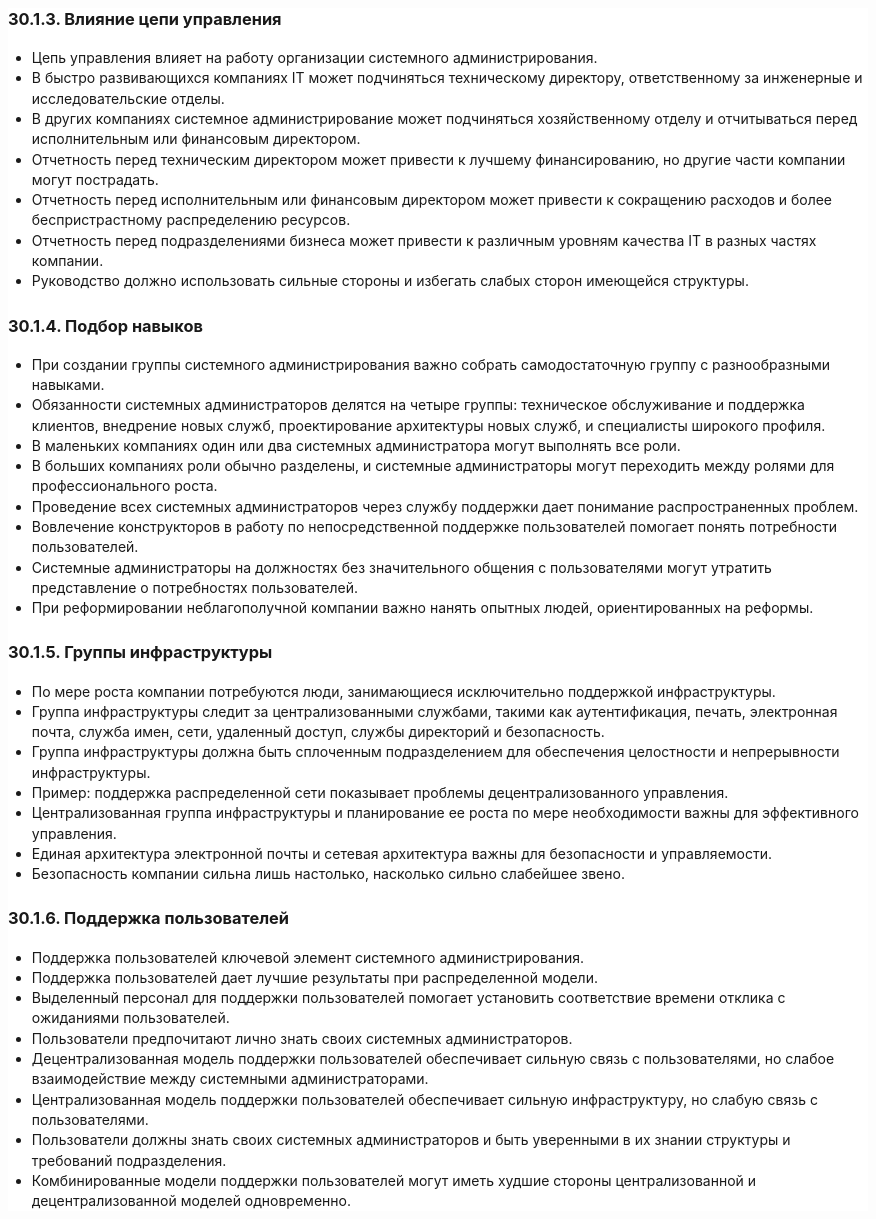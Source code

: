 ### 30.1.3. Влияние цепи управления

- Цепь управления влияет на работу организации системного администрирования.
- В быстро развивающихся компаниях IT может подчиняться техническому директору, ответственному за инженерные и исследовательские отделы.
- В других компаниях системное администрирование может подчиняться хозяйственному отделу и отчитываться перед исполнительным или финансовым директором.
- Отчетность перед техническим директором может привести к лучшему финансированию, но другие части компании могут пострадать.
- Отчетность перед исполнительным или финансовым директором может привести к сокращению расходов и более беспристрастному распределению ресурсов.
- Отчетность перед подразделениями бизнеса может привести к различным уровням качества IT в разных частях компании.
- Руководство должно использовать сильные стороны и избегать слабых сторон имеющейся структуры.

### 30.1.4. Подбор навыков

- При создании группы системного администрирования важно собрать самодостаточную группу с разнообразными навыками.
- Обязанности системных администраторов делятся на четыре группы: техническое обслуживание и поддержка клиентов, внедрение новых служб, проектирование архитектуры новых служб, и специалисты широкого профиля.
- В маленьких компаниях один или два системных администратора могут выполнять все роли.
- В больших компаниях роли обычно разделены, и системные администраторы могут переходить между ролями для профессионального роста.
- Проведение всех системных администраторов через службу поддержки дает понимание распространенных проблем.
- Вовлечение конструкторов в работу по непосредственной поддержке пользователей помогает понять потребности пользователей.
- Системные администраторы на должностях без значительного общения с пользователями могут утратить представление о потребностях пользователей.
- При реформировании неблагополучной компании важно нанять опытных людей, ориентированных на реформы.

### 30.1.5. Группы инфраструктуры

- По мере роста компании потребуются люди, занимающиеся исключительно поддержкой инфраструктуры.
- Группа инфраструктуры следит за централизованными службами, такими как аутентификация, печать, электронная почта, служба имен, сети, удаленный доступ, службы директорий и безопасность.
- Группа инфраструктуры должна быть сплоченным подразделением для обеспечения целостности и непрерывности инфраструктуры.
- Пример: поддержка распределенной сети показывает проблемы децентрализованного управления.
- Централизованная группа инфраструктуры и планирование ее роста по мере необходимости важны для эффективного управления.
- Единая архитектура электронной почты и сетевая архитектура важны для безопасности и управляемости.
- Безопасность компании сильна лишь настолько, насколько сильно слабейшее звено.

### 30.1.6. Поддержка пользователей

- Поддержка пользователей ключевой элемент системного администрирования.
- Поддержка пользователей дает лучшие результаты при распределенной модели.
- Выделенный персонал для поддержки пользователей помогает установить соответствие времени отклика с ожиданиями пользователей.
- Пользователи предпочитают лично знать своих системных администраторов.
- Децентрализованная модель поддержки пользователей обеспечивает сильную связь с пользователями, но слабое взаимодействие между системными администраторами.
- Централизованная модель поддержки пользователей обеспечивает сильную инфраструктуру, но слабую связь с пользователями.
- Пользователи должны знать своих системных администраторов и быть уверенными в их знании структуры и требований подразделения.
- Комбинированные модели поддержки пользователей могут иметь худшие стороны централизованной и децентрализованной моделей одновременно.
